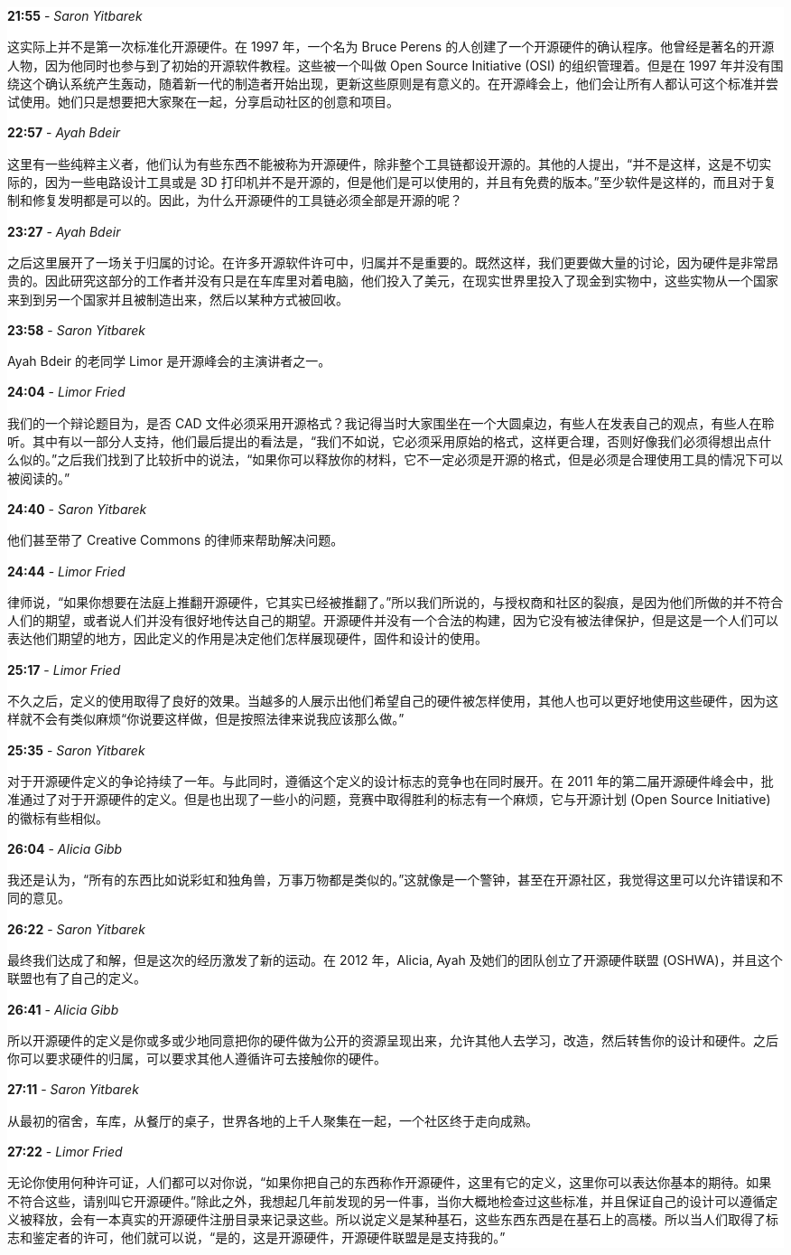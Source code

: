 **21:55** - _Saron Yitbarek_

这实际上并不是第一次标准化开源硬件。在 1997 年，一个名为 Bruce Perens 的人创建了一个开源硬件的确认程序。他曾经是著名的开源人物，因为他同时也参与到了初始的开源软件教程。这些被一个叫做 Open Source Initiative (OSI) 的组织管理着。但是在 1997 年并没有围绕这个确认系统产生轰动，随着新一代的制造者开始出现，更新这些原则是有意义的。在开源峰会上，他们会让所有人都认可这个标准并尝试使用。她们只是想要把大家聚在一起，分享启动社区的创意和项目。

**22:57** - _Ayah Bdeir_

这里有一些纯粹主义者，他们认为有些东西不能被称为开源硬件，除非整个工具链都设开源的。其他的人提出，“并不是这样，这是不切实际的，因为一些电路设计工具或是 3D 打印机并不是开源的，但是他们是可以使用的，并且有免费的版本。”至少软件是这样的，而且对于复制和修复发明都是可以的。因此，为什么开源硬件的工具链必须全部是开源的呢？

**23:27** - _Ayah Bdeir_

之后这里展开了一场关于归属的讨论。在许多开源软件许可中，归属并不是重要的。既然这样，我们更要做大量的讨论，因为硬件是非常昂贵的。因此研究这部分的工作者并没有只是在车库里对着电脑，他们投入了美元，在现实世界里投入了现金到实物中，这些实物从一个国家来到到另一个国家并且被制造出来，然后以某种方式被回收。

**23:58** - _Saron Yitbarek_

Ayah Bdeir 的老同学 Limor 是开源峰会的主演讲者之一。

**24:04** - _Limor Fried_

我们的一个辩论题目为，是否 CAD 文件必须采用开源格式？我记得当时大家围坐在一个大圆桌边，有些人在发表自己的观点，有些人在聆听。其中有以一部分人支持，他们最后提出的看法是，“我们不如说，它必须采用原始的格式，这样更合理，否则好像我们必须得想出点什么似的。”之后我们找到了比较折中的说法，“如果你可以释放你的材料，它不一定必须是开源的格式，但是必须是合理使用工具的情况下可以被阅读的。”

**24:40** - _Saron Yitbarek_

他们甚至带了 Creative Commons 的律师来帮助解决问题。

**24:44** - _Limor Fried_

律师说，“如果你想要在法庭上推翻开源硬件，它其实已经被推翻了。”所以我们所说的，与授权商和社区的裂痕，是因为他们所做的并不符合人们的期望，或者说人们并没有很好地传达自己的期望。开源硬件并没有一个合法的构建，因为它没有被法律保护，但是这是一个人们可以表达他们期望的地方，因此定义的作用是决定他们怎样展现硬件，固件和设计的使用。

**25:17** - _Limor Fried_

不久之后，定义的使用取得了良好的效果。当越多的人展示出他们希望自己的硬件被怎样使用，其他人也可以更好地使用这些硬件，因为这样就不会有类似麻烦“你说要这样做，但是按照法律来说我应该那么做。”

**25:35** - _Saron Yitbarek_

对于开源硬件定义的争论持续了一年。与此同时，遵循这个定义的设计标志的竞争也在同时展开。在 2011 年的第二届开源硬件峰会中，批准通过了对于开源硬件的定义。但是也出现了一些小的问题，竞赛中取得胜利的标志有一个麻烦，它与开源计划 (Open Source Initiative) 的徽标有些相似。

**26:04** - _Alicia Gibb_

我还是认为，“所有的东西比如说彩虹和独角兽，万事万物都是类似的。”这就像是一个警钟，甚至在开源社区，我觉得这里可以允许错误和不同的意见。

**26:22** - _Saron Yitbarek_

最终我们达成了和解，但是这次的经历激发了新的运动。在 2012 年，Alicia, Ayah 及她们的团队创立了开源硬件联盟 (OSHWA)，并且这个联盟也有了自己的定义。

**26:41** - _Alicia Gibb_

所以开源硬件的定义是你或多或少地同意把你的硬件做为公开的资源呈现出来，允许其他人去学习，改造，然后转售你的设计和硬件。之后你可以要求硬件的归属，可以要求其他人遵循许可去接触你的硬件。

**27:11** - _Saron Yitbarek_

从最初的宿舍，车库，从餐厅的桌子，世界各地的上千人聚集在一起，一个社区终于走向成熟。

**27:22** - _Limor Fried_

无论你使用何种许可证，人们都可以对你说，“如果你把自己的东西称作开源硬件，这里有它的定义，这里你可以表达你基本的期待。如果不符合这些，请别叫它开源硬件。”除此之外，我想起几年前发现的另一件事，当你大概地检查过这些标准，并且保证自己的设计可以遵循定义被释放，会有一本真实的开源硬件注册目录来记录这些。所以说定义是某种基石，这些东西东西是在基石上的高楼。所以当人们取得了标志和鉴定者的许可，他们就可以说，“是的，这是开源硬件，开源硬件联盟是是支持我的。”
